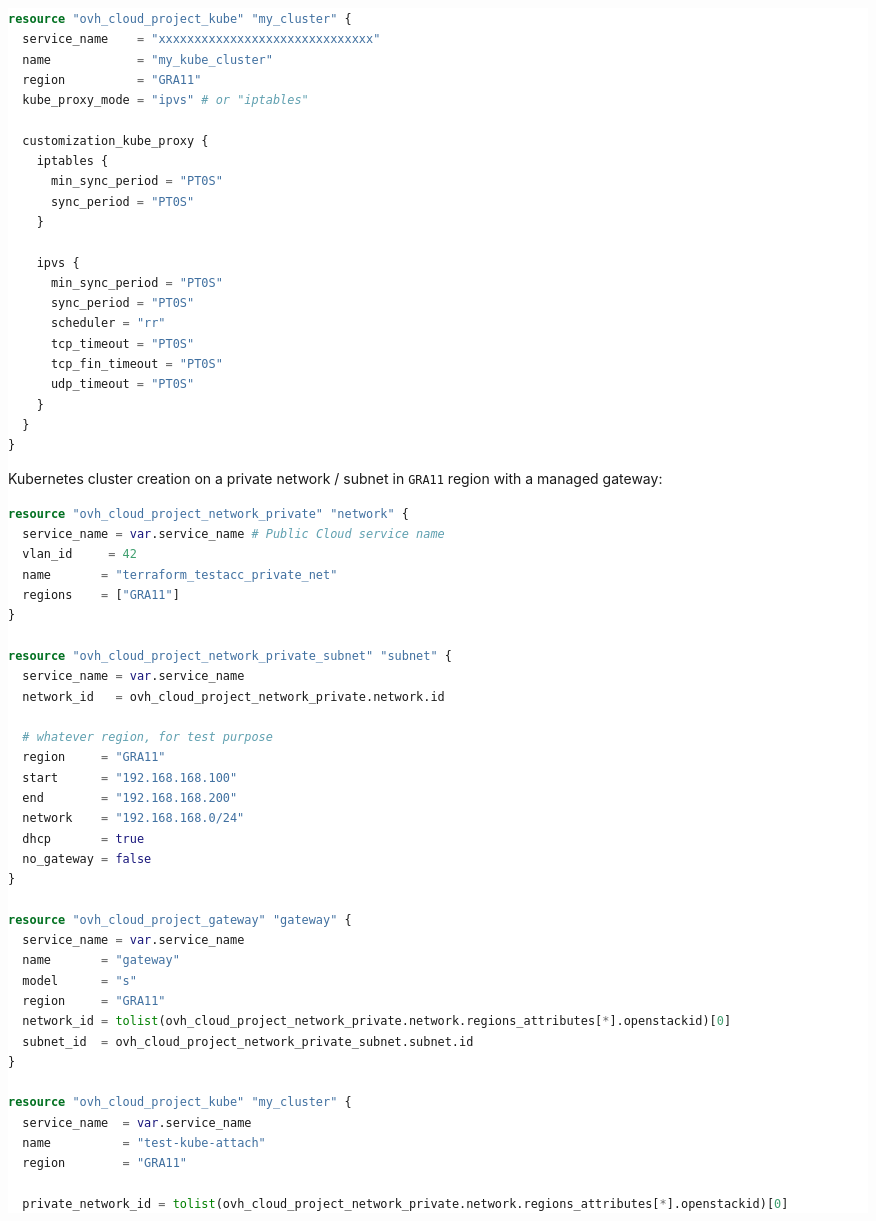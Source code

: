 ```terraform
resource "ovh_cloud_project_kube" "my_cluster" {
  service_name    = "xxxxxxxxxxxxxxxxxxxxxxxxxxxxxx"
  name            = "my_kube_cluster"
  region          = "GRA11"
  kube_proxy_mode = "ipvs" # or "iptables"	
	
  customization_kube_proxy {
    iptables {
      min_sync_period = "PT0S"
      sync_period = "PT0S"
    }
        
    ipvs {
      min_sync_period = "PT0S"
      sync_period = "PT0S"
      scheduler = "rr"
      tcp_timeout = "PT0S"
      tcp_fin_timeout = "PT0S"
      udp_timeout = "PT0S"
    }
  }
}
```

Kubernetes cluster creation on a private network / subnet in `GRA11` region with a managed gateway:

```terraform
resource "ovh_cloud_project_network_private" "network" {
  service_name = var.service_name # Public Cloud service name
  vlan_id     = 42
  name       = "terraform_testacc_private_net"
  regions    = ["GRA11"]
}

resource "ovh_cloud_project_network_private_subnet" "subnet" {
  service_name = var.service_name
  network_id   = ovh_cloud_project_network_private.network.id

  # whatever region, for test purpose
  region     = "GRA11"
  start      = "192.168.168.100"
  end        = "192.168.168.200"
  network    = "192.168.168.0/24"
  dhcp       = true
  no_gateway = false
}

resource "ovh_cloud_project_gateway" "gateway" {
  service_name = var.service_name
  name       = "gateway"
  model      = "s"
  region     = "GRA11"
  network_id = tolist(ovh_cloud_project_network_private.network.regions_attributes[*].openstackid)[0]
  subnet_id  = ovh_cloud_project_network_private_subnet.subnet.id
}

resource "ovh_cloud_project_kube" "my_cluster" {
  service_name  = var.service_name
  name          = "test-kube-attach"
  region        = "GRA11"

  private_network_id = tolist(ovh_cloud_project_network_private.network.regions_attributes[*].openstackid)[0]
```